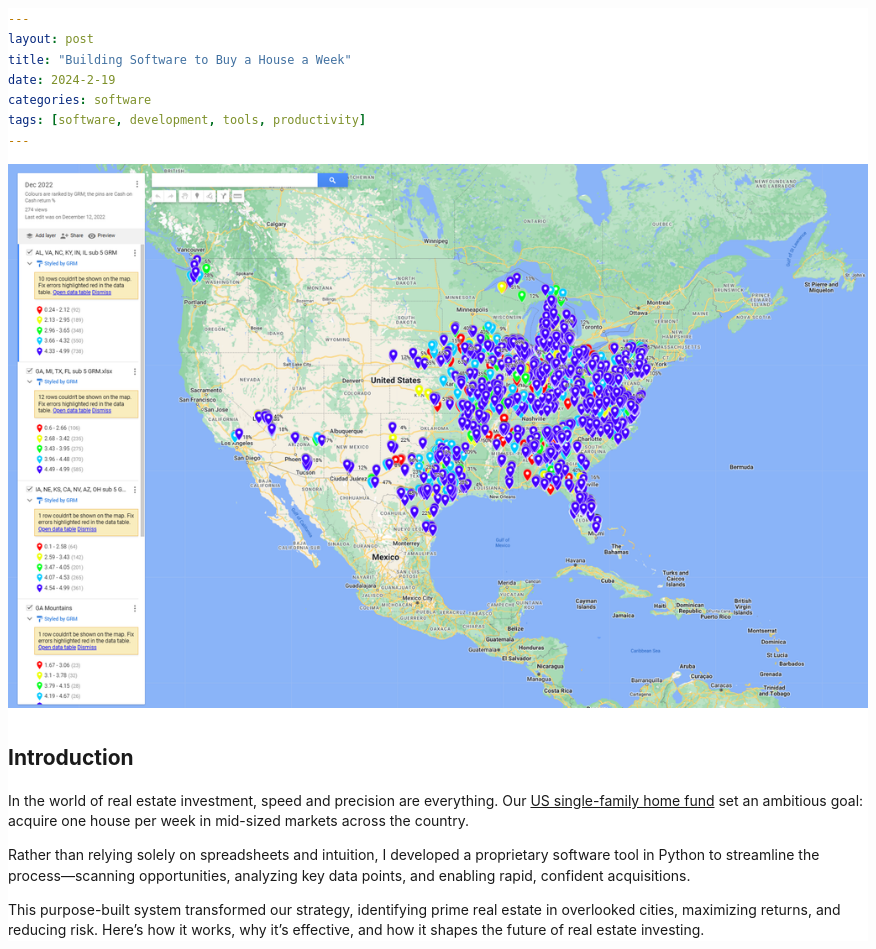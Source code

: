 ```yaml
---
layout: post
title: "Building Software to Buy a House a Week"
date: 2024-2-19
categories: software
tags: [software, development, tools, productivity]
---
```


![Alt text](/assets/images/sfh/1.PNG)

## Introduction

In the world of real estate investment, speed and precision are everything. Our [US single-family home fund](https://www.r2capital.ca/sfh-fund-closing) set an ambitious goal: acquire one house per week in mid-sized markets across the country. 

Rather than relying solely on spreadsheets and intuition, I developed a proprietary software tool in Python to streamline the process—scanning opportunities, analyzing key data points, and enabling rapid, confident acquisitions.

This purpose-built system transformed our strategy, identifying prime real estate in overlooked cities, maximizing returns, and reducing risk. Here’s how it works, why it’s effective, and how it shapes the future of real estate investing.
